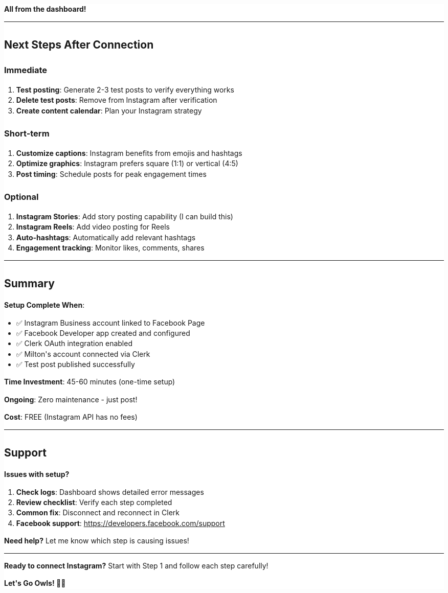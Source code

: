 **All from the dashboard!**

---

## Next Steps After Connection

### Immediate

1. **Test posting**: Generate 2-3 test posts to verify everything works
2. **Delete test posts**: Remove from Instagram after verification
3. **Create content calendar**: Plan your Instagram strategy

### Short-term

1. **Customize captions**: Instagram benefits from emojis and hashtags
2. **Optimize graphics**: Instagram prefers square (1:1) or vertical (4:5)
3. **Post timing**: Schedule posts for peak engagement times

### Optional

1. **Instagram Stories**: Add story posting capability (I can build this)
2. **Instagram Reels**: Add video posting for Reels
3. **Auto-hashtags**: Automatically add relevant hashtags
4. **Engagement tracking**: Monitor likes, comments, shares

---

## Summary

**Setup Complete When**:
- ✅ Instagram Business account linked to Facebook Page
- ✅ Facebook Developer app created and configured
- ✅ Clerk OAuth integration enabled
- ✅ Milton's account connected via Clerk
- ✅ Test post published successfully

**Time Investment**: 45-60 minutes (one-time setup)

**Ongoing**: Zero maintenance - just post!

**Cost**: FREE (Instagram API has no fees)

---

## Support

**Issues with setup?**

1. **Check logs**: Dashboard shows detailed error messages
2. **Review checklist**: Verify each step completed
3. **Common fix**: Disconnect and reconnect in Clerk
4. **Facebook support**: https://developers.facebook.com/support

**Need help?** Let me know which step is causing issues!

---

**Ready to connect Instagram?** Start with Step 1 and follow each step carefully!

**Let's Go Owls! 🦉📸**
